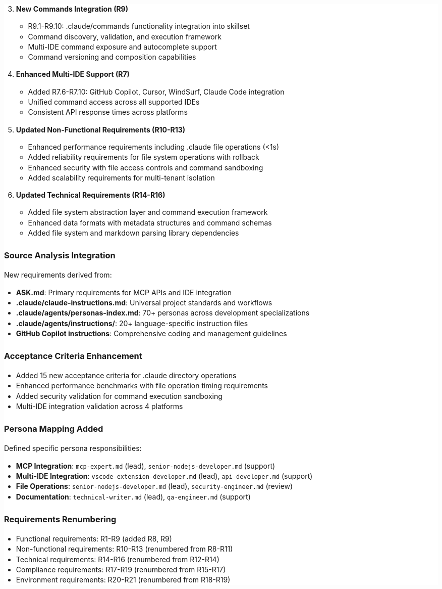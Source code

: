 3. **New Commands Integration (R9)**
   - R9.1-R9.10: .claude/commands functionality integration into skillset
   - Command discovery, validation, and execution framework
   - Multi-IDE command exposure and autocomplete support
   - Command versioning and composition capabilities

4. **Enhanced Multi-IDE Support (R7)**
   - Added R7.6-R7.10: GitHub Copilot, Cursor, WindSurf, Claude Code integration
   - Unified command access across all supported IDEs
   - Consistent API response times across platforms

5. **Updated Non-Functional Requirements (R10-R13)**
   - Enhanced performance requirements including .claude file operations (<1s)
   - Added reliability requirements for file system operations with rollback
   - Enhanced security with file access controls and command sandboxing
   - Added scalability requirements for multi-tenant isolation

6. **Updated Technical Requirements (R14-R16)**
   - Added file system abstraction layer and command execution framework
   - Enhanced data formats with metadata structures and command schemas
   - Added file system and markdown parsing library dependencies

### Source Analysis Integration

New requirements derived from:

- **ASK.md**: Primary requirements for MCP APIs and IDE integration
- **.claude/claude-instructions.md**: Universal project standards and workflows
- **.claude/agents/personas-index.md**: 70+ personas across development specializations
- **.claude/agents/instructions/**: 20+ language-specific instruction files
- **GitHub Copilot instructions**: Comprehensive coding and management guidelines

### Acceptance Criteria Enhancement

- Added 15 new acceptance criteria for .claude directory operations
- Enhanced performance benchmarks with file operation timing requirements
- Added security validation for command execution sandboxing
- Multi-IDE integration validation across 4 platforms

### Persona Mapping Added

Defined specific persona responsibilities:

- **MCP Integration**: `mcp-expert.md` (lead), `senior-nodejs-developer.md` (support)
- **Multi-IDE Integration**: `vscode-extension-developer.md` (lead), `api-developer.md` (support)
- **File Operations**: `senior-nodejs-developer.md` (lead), `security-engineer.md` (review)
- **Documentation**: `technical-writer.md` (lead), `qa-engineer.md` (support)

### Requirements Renumbering

- Functional requirements: R1-R9 (added R8, R9)
- Non-functional requirements: R10-R13 (renumbered from R8-R11)
- Technical requirements: R14-R16 (renumbered from R12-R14)
- Compliance requirements: R17-R19 (renumbered from R15-R17)
- Environment requirements: R20-R21 (renumbered from R18-R19)
